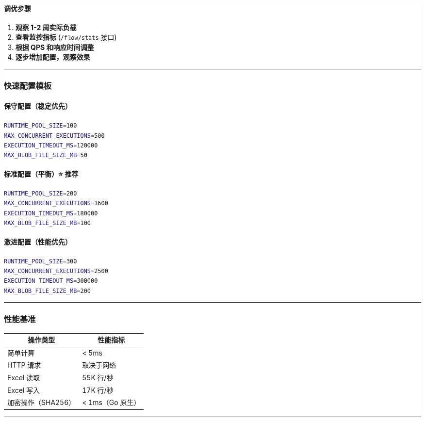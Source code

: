 #### 调优步骤

1. **观察 1-2 周实际负载**
2. **查看监控指标** (`/flow/stats` 接口)
3. **根据 QPS 和响应时间调整**
4. **逐步增加配置，观察效果**

---

### 快速配置模板

#### 保守配置（稳定优先）

```bash
RUNTIME_POOL_SIZE=100
MAX_CONCURRENT_EXECUTIONS=500
EXECUTION_TIMEOUT_MS=120000
MAX_BLOB_FILE_SIZE_MB=50
```

#### 标准配置（平衡）⭐ 推荐

```bash
RUNTIME_POOL_SIZE=200
MAX_CONCURRENT_EXECUTIONS=1600
EXECUTION_TIMEOUT_MS=180000
MAX_BLOB_FILE_SIZE_MB=100
```

#### 激进配置（性能优先）

```bash
RUNTIME_POOL_SIZE=300
MAX_CONCURRENT_EXECUTIONS=2500
EXECUTION_TIMEOUT_MS=300000
MAX_BLOB_FILE_SIZE_MB=200
```

---

### 性能基准

| 操作类型 | 性能指标 |
|---------|---------|
| 简单计算 | < 5ms |
| HTTP 请求 | 取决于网络 |
| Excel 读取 | 55K 行/秒 |
| Excel 写入 | 17K 行/秒 |
| 加密操作（SHA256） | < 1ms（Go 原生） |

---
